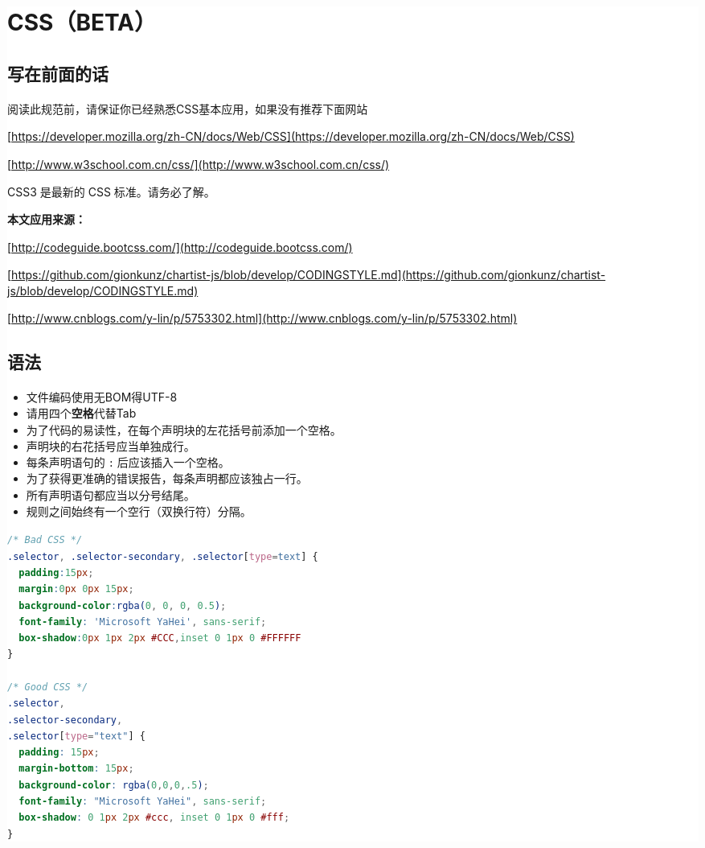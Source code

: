 # CSS（BETA）

## 写在前面的话

阅读此规范前，请保证你已经熟悉CSS基本应用，如果没有推荐下面网站

[https://developer.mozilla.org/zh-CN/docs/Web/CSS](https://developer.mozilla.org/zh-CN/docs/Web/CSS)

[http://www.w3school.com.cn/css/](http://www.w3school.com.cn/css/)

CSS3 是最新的 CSS 标准。请务必了解。

**本文应用来源：**

[http://codeguide.bootcss.com/](http://codeguide.bootcss.com/)

[https://github.com/gionkunz/chartist-js/blob/develop/CODINGSTYLE.md](https://github.com/gionkunz/chartist-js/blob/develop/CODINGSTYLE.md)

[http://www.cnblogs.com/y-lin/p/5753302.html](http://www.cnblogs.com/y-lin/p/5753302.html)

## 语法

- 文件编码使用无BOM得UTF-8
- 请用四个**空格**代替Tab
- 为了代码的易读性，在每个声明块的左花括号前添加一个空格。
- 声明块的右花括号应当单独成行。
- 每条声明语句的 `:` 后应该插入一个空格。
- 为了获得更准确的错误报告，每条声明都应该独占一行。
- 所有声明语句都应当以分号结尾。
- 规则之间始终有一个空行（双换行符）分隔。

```css
/* Bad CSS */
.selector, .selector-secondary, .selector[type=text] {
  padding:15px;
  margin:0px 0px 15px;
  background-color:rgba(0, 0, 0, 0.5);
  font-family: 'Microsoft YaHei', sans-serif;
  box-shadow:0px 1px 2px #CCC,inset 0 1px 0 #FFFFFF
}

/* Good CSS */
.selector,
.selector-secondary,
.selector[type="text"] {
  padding: 15px;
  margin-bottom: 15px;
  background-color: rgba(0,0,0,.5);
  font-family: "Microsoft YaHei", sans-serif;
  box-shadow: 0 1px 2px #ccc, inset 0 1px 0 #fff;
}
```
